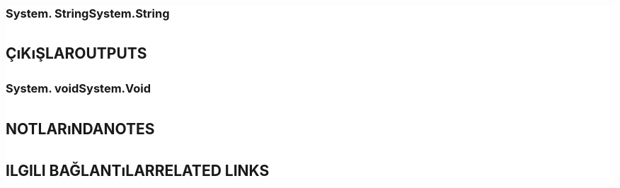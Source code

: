 ### <span data-ttu-id="48bde-140">System. String</span><span class="sxs-lookup"><span data-stu-id="48bde-140">System.String</span></span>

## <span data-ttu-id="48bde-141">ÇıKıŞLAR</span><span class="sxs-lookup"><span data-stu-id="48bde-141">OUTPUTS</span></span>

### <span data-ttu-id="48bde-142">System. void</span><span class="sxs-lookup"><span data-stu-id="48bde-142">System.Void</span></span>

## <span data-ttu-id="48bde-143">NOTLARıNDA</span><span class="sxs-lookup"><span data-stu-id="48bde-143">NOTES</span></span>

## <span data-ttu-id="48bde-144">ILGILI BAĞLANTıLAR</span><span class="sxs-lookup"><span data-stu-id="48bde-144">RELATED LINKS</span></span>
